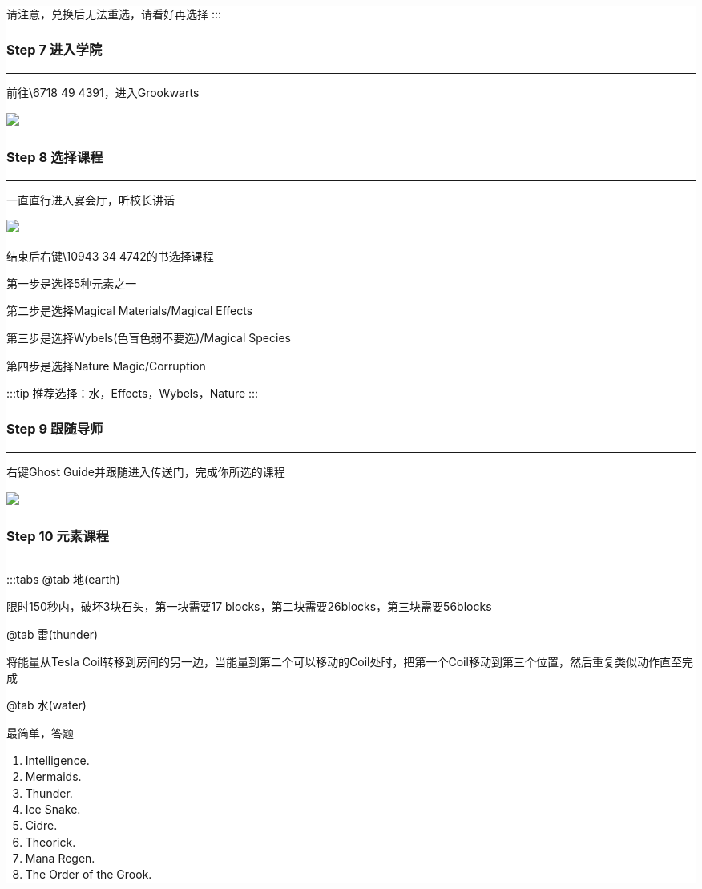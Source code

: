 请注意，兑换后无法重选，请看好再选择
:::

### Step 7 进入学院
--- 
前往<CC>\6718 49 4391</CC>，进入Grookwarts

![](/assets/img/lv59-6.png)

### Step 8 选择课程
--- 


一直直行进入宴会厅，听校长讲话

![](/assets/img/lv59-7.png)


结束后右键<CC>\10943 34 4742</CC>的书选择课程

第一步是选择5种元素之一

第二步是选择Magical Materials/Magical Effects

第三步是选择Wybels(色盲色弱不要选)/Magical Species

第四步是选择Nature Magic/Corruption

:::tip
推荐选择：水，Effects，Wybels，Nature
:::


### Step 9 跟随导师
--- 
右键Ghost Guide并跟随进入传送门，完成你所选的课程

![](/assets/img/lv59-8.png)

### Step 10 元素课程
---

:::tabs
@tab 地(earth)

限时150秒内，破坏3块石头，第一块需要17 blocks，第二块需要26blocks，第三块需要56blocks

@tab 雷(thunder)

将能量从Tesla Coil转移到房间的另一边，当能量到第二个可以移动的Coil处时，把第一个Coil移动到第三个位置，然后重复类似动作直至完成

@tab 水(water)

最简单，答题

1.  Intelligence. 
2.  Mermaids. 
3.  Thunder. 
4.  Ice Snake.  
5.  Cidre.  
6.  Theorick.  
7.  Mana Regen.  
8.  The Order of the Grook.
